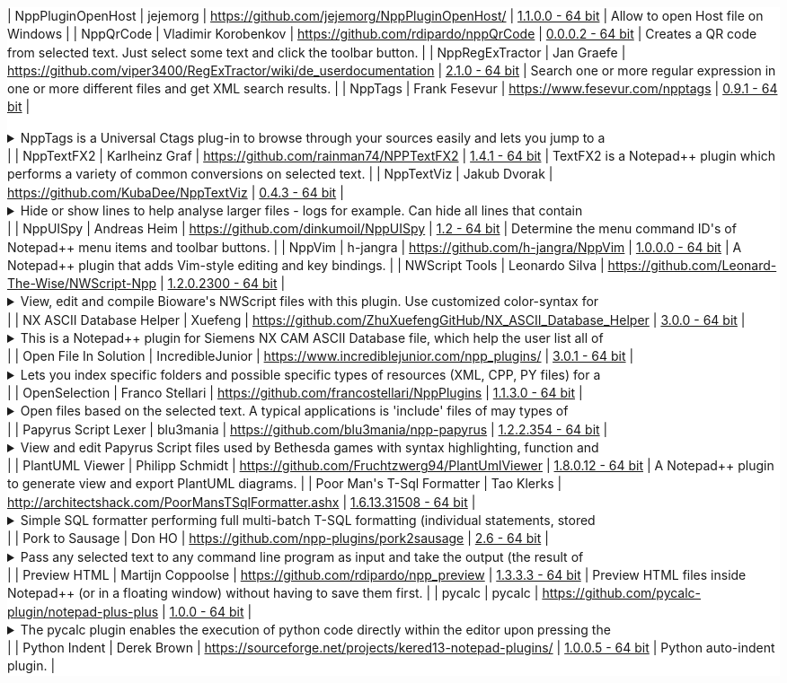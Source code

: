 | NppPluginOpenHost | jejemorg | https://github.com/jejemorg/NppPluginOpenHost/ | [1.1.0.0 - 64 bit](https://github.com/jejemorg/NppPluginOpenHost/releases/download/1.1/NppPluginOpenHost.zip) | Allow to open Host file on Windows |
| NppQrCode | Vladimir Korobenkov | https://github.com/rdipardo/nppQrCode | [0.0.0.2 - 64 bit](https://github.com/rdipardo/nppQrCode/releases/download/v0.0.0.2/NppQrCode-0.0.0.2-x64.zip) | Creates a QR code from selected text. Just select some text and click the toolbar button. |
| NppRegExTractor | Jan Graefe | https://github.com/viper3400/RegExTractor/wiki/de_userdocumentation | [2.1.0 - 64 bit](https://github.com/viper3400/NppRegExTractor/releases/download/2.1.0/NppRegExTractor_2.1.0_BUILD_6_x64.zip) | Search one or more regular expression in one or more different files and get XML search results. |
| NppTags | Frank Fesevur | https://www.fesevur.com/npptags | [0.9.1 - 64 bit](https://github.com/ffes/npptags/releases/download/v0.9.1/NppTags-091-x64.zip) |  <details><summary> NppTags is a Universal Ctags plug-in to browse through your sources easily and lets you jump to a </summary></details> |
| NppTextFX2 | Karlheinz Graf | https://github.com/rainman74/NPPTextFX2 | [1.4.1 - 64 bit](https://github.com/rainman74/NPPTextFX2/releases/download/1.4.1/NppTextFX2.1.4.1.x64.zip) | TextFX2 is a Notepad++ plugin which performs a variety of common conversions on selected text. |
| NppTextViz | Jakub Dvorak | https://github.com/KubaDee/NppTextViz | [0.4.3 - 64 bit](https://github.com/chcg/NppTextViz/releases/download/v0.4.3/NppTextViz_v0.4.3_x64.zip) |  <details><summary> Hide or show lines to help analyse larger files - logs for example. Can hide all lines that contain </summary></details> |
| NppUISpy | Andreas Heim | https://github.com/dinkumoil/NppUISpy | [1.2 - 64 bit](https://github.com/dinkumoil/NppUISpy/releases/download/v1.2/NppUISpy_v1.2_x64.zip) | Determine the menu command ID's of Notepad++ menu items and toolbar buttons. |
| NppVim | h-jangra | https://github.com/h-jangra/NppVim | [1.0.0.0 - 64 bit](https://github.com/h-jangra/NppVim/releases/download/1.0.0.0/NppVim.x64.zip) | A Notepad++ plugin that adds Vim-style editing and key bindings. |
| NWScript Tools | Leonardo Silva | https://github.com/Leonard-The-Wise/NWScript-Npp | [1.2.0.2300 - 64 bit](https://github.com/Leonard-The-Wise/NWScript-Npp/releases/download/v1.2.0/nwscript-npp.v1.2.0-x64.zip) |  <details><summary> View, edit and compile Bioware's NWScript files with this plugin. Use customized color-syntax for </summary></details> |
| NX ASCII Database Helper | Xuefeng | https://github.com/ZhuXuefengGitHub/NX_ASCII_Database_Helper | [3.0.0 - 64 bit](https://github.com/ZhuXuefengGitHub/NX_ASCII_Database_Helper/releases/download/v3.0.0/NX_ASCII_Database_Helper.zip) |  <details><summary> This is a Notepad++ plugin for Siemens NX CAM ASCII Database file, which help the user list all of </summary></details> |
| Open File In Solution | IncredibleJunior | https://www.incrediblejunior.com/npp_plugins/ | [3.0.1 - 64 bit](https://github.com/incrediblejr/nppplugins/releases/download/v3.0.1/nppplugin_ofis2_x64.zip) |  <details><summary> Lets you index specific folders and possible specific types of resources (XML, CPP, PY files) for a </summary></details> |
| OpenSelection | Franco Stellari | https://github.com/francostellari/NppPlugins | [1.1.3.0 - 64 bit](https://github.com/francostellari/NppPlugins/raw/main/OpenSelection/OpenSelection_dll_1v13_x64.zip) |  <details><summary> Open files based on the selected text. A typical applications is 'include' files of may types of </summary></details> |
| Papyrus Script Lexer | blu3mania | https://github.com/blu3mania/npp-papyrus | [1.2.2.354 - 64 bit](https://github.com/blu3mania/npp-papyrus/releases/download/v1.2.2/PapyrusPlugin-v1.2.2-x64.zip) |  <details><summary> View and edit Papyrus Script files used by Bethesda games with syntax highlighting, function and </summary></details> |
| PlantUML Viewer | Philipp Schmidt | https://github.com/Fruchtzwerg94/PlantUmlViewer | [1.8.0.12 - 64 bit](https://github.com/Fruchtzwerg94/PlantUmlViewer/releases/download/1.8.0.12/PlantUmlViewer_v1.8.0.12_x64.zip) | A Notepad++ plugin to generate view and export PlantUML diagrams. |
| Poor Man's T-Sql Formatter | Tao Klerks | http://architectshack.com/PoorMansTSqlFormatter.ashx | [1.6.13.31508 - 64 bit](https://github.com/TaoK/PoorMansTSqlFormatter/releases/download/1.6.13/SqlFormatterNppPlugin.x64.1.6.13.zip) |  <details><summary> Simple SQL formatter performing full multi-batch T-SQL formatting (individual statements, stored </summary></details> |
| Pork to Sausage | Don HO | https://github.com/npp-plugins/pork2sausage | [2.6 - 64 bit](https://github.com/npp-plugins/pork2sausage/releases/download/v2.6/pork2sausage.2.6.bin.x64.zip) |  <details><summary> Pass any selected text to any command line program as input and take the output (the result of </summary></details> |
| Preview HTML | Martijn Coppoolse | https://github.com/rdipardo/npp_preview | [1.3.3.3 - 64 bit](https://github.com/rdipardo/npp_preview/releases/download/v1.3.3.3/PreviewHTML_v1.3.3.3_x64.zip) | Preview HTML files inside Notepad++ (or in a floating window) without having to save them first. |
| pycalc | pycalc | https://github.com/pycalc-plugin/notepad-plus-plus | [1.0.0 - 64 bit](https://github.com/pycalc-plugin/notepad-plus-plus/releases/download/1.0.0/pycalc-x64.zip) |  <details><summary> The pycalc plugin enables the execution of python code directly within the editor upon pressing the </summary></details> |
| Python Indent | Derek Brown | https://sourceforge.net/projects/kered13-notepad-plugins/ | [1.0.0.5 - 64 bit](https://sourceforge.net/projects/kered13-notepad-plugins/files/Python%20Indent%20x64%20v1.0.0.5.zip) | Python auto-indent plugin. |